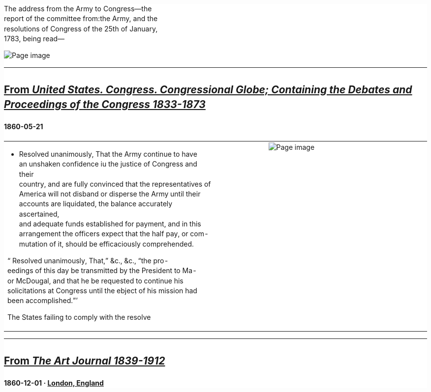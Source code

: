 The address from the Army to Congress—the  
report of the committee from:the Army, and the  
resolutions of Congress of the 25th of January,  
1783, being read—
</td><td style="width: 50%; max-height: 75%; margin: auto; display: block;">
<img alt="Page image" src="https://iiif.archive.org/image/iiif/2/sim_united-states-congress-congressional-globe_1860-05-21_50_137%2Fsim_united-states-congress-congressional-globe_1860-05-21_50_137_jp2.zip%2Fsim_united-states-congress-congressional-globe_1860-05-21_50_137_jp2%2Fsim_united-states-congress-congressional-globe_1860-05-21_50_137_0012.jp2/pct:30.371690427698574,4.888712241653418,30.320773930753564,73.64864864864865/,600/0/default.jpg"/>
</td>
</tr></table>

---

## [From _United States. Congress. Congressional Globe; Containing the Debates and Proceedings of the Congress 1833-1873_](https://archive.org/details/sim_united-states-congress-congressional-globe_1860-05-21_50_137/page/n12/mode/1up?view=theater)

#### 1860-05-21

<table style="width: 100%;"><tr><td style="width: 50%">

  
* Resolved unanimously, That the Army continue to have  
an unshaken confidence iu the justice of Congress and their  
country, and are fully convinced that the representatives of  
America will not disband or disperse the Army until their  
accounts are liquidated, the balance accurately ascertained,  
and adequate funds established for payment, and in this  
arrangement the officers expect that the half pay, or com-  
mutation of it, should be efficaciously comprehended.  
  
“ Resolved unanimously, That,” &amp;c., &amp;c., “the pro-  
eedings of this day be transmitted by the President to Ma-  
or McDougal, and that he be requested to continue his  
solicitations at Congress until the ebject of his mission had  
been accomplished.”’  
  
The States failing to comply with the resolve
</td><td style="width: 50%; max-height: 75%; margin: auto; display: block;">
<img alt="Page image" src="https://iiif.archive.org/image/iiif/2/sim_united-states-congress-congressional-globe_1860-05-21_50_137%2Fsim_united-states-congress-congressional-globe_1860-05-21_50_137_jp2.zip%2Fsim_united-states-congress-congressional-globe_1860-05-21_50_137_jp2%2Fsim_united-states-congress-congressional-globe_1860-05-21_50_137_0012.jp2/pct:33.9867617107943,78.91494435612083,25.63645621181263,10.79093799682035/600,/0/default.jpg"/>
</td>
</tr></table>

---

## [From _The Art Journal 1839-1912_](https://archive.org/details/sim_art-journal-us_1860-12_6_72/page/n18/mode/1up?view=theater)

#### 1860-12-01 &middot; [London, England](http://dbpedia.org/resource/London)
